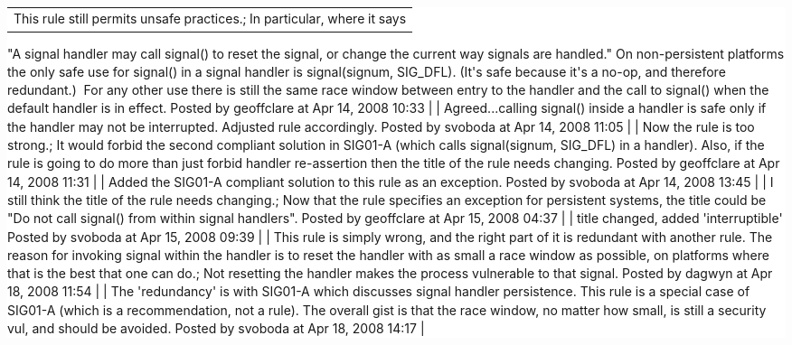 |  |
| ----|
| This rule still permits unsafe practices.; In particular, where it says
"A signal handler may call signal() to reset the signal, or change the
current way signals are handled." On non-persistent platforms the only
safe use for signal() in a signal handler is signal(signum, SIG_DFL).
(It's safe because it's a no-op, and therefore redundant.)  For any
other use there is still the same race window between entry to the
handler and the call to signal() when the default handler is in effect.
                                        Posted by geoffclare at Apr 14, 2008 10:33
                                     |
| Agreed...calling signal() inside a handler is safe only if the handler may not be interrupted. Adjusted rule accordingly.
                                        Posted by svoboda at Apr 14, 2008 11:05
                                     |
| Now the rule is too strong.; It would forbid the second compliant solution in SIG01-A (which calls signal(signum, SIG_DFL) in a handler).
Also, if the rule is going to do more than just forbid handler re-assertion then the title of the rule needs changing.
                                        Posted by geoffclare at Apr 14, 2008 11:31
                                     |
| Added the SIG01-A compliant solution to this rule as an exception.
                                        Posted by svoboda at Apr 14, 2008 13:45
                                     |
| I still think the title of the rule needs changing.; Now that the rule specifies an exception for persistent systems, the title could be "Do not call signal() from within signal handlers".
                                        Posted by geoffclare at Apr 15, 2008 04:37
                                     |
| title changed, added 'interruptible'
                                        Posted by svoboda at Apr 15, 2008 09:39
                                     |
| This rule is simply wrong, and the right part of it is redundant with another rule.
The reason for invoking signal within the handler is to reset the handler with as small a race window as possible, on platforms where that is the best that one can do.; Not resetting the handler makes the process vulnerable to that signal.
                                        Posted by dagwyn at Apr 18, 2008 11:54
                                     |
| The 'redundancy' is with SIG01-A which discusses signal handler persistence. This rule is a special case of SIG01-A (which is a recommendation, not a rule). The overall gist is that the race window, no matter how small, is still a security vul, and should be avoided.
                                        Posted by svoboda at Apr 18, 2008 14:17
                                     |

